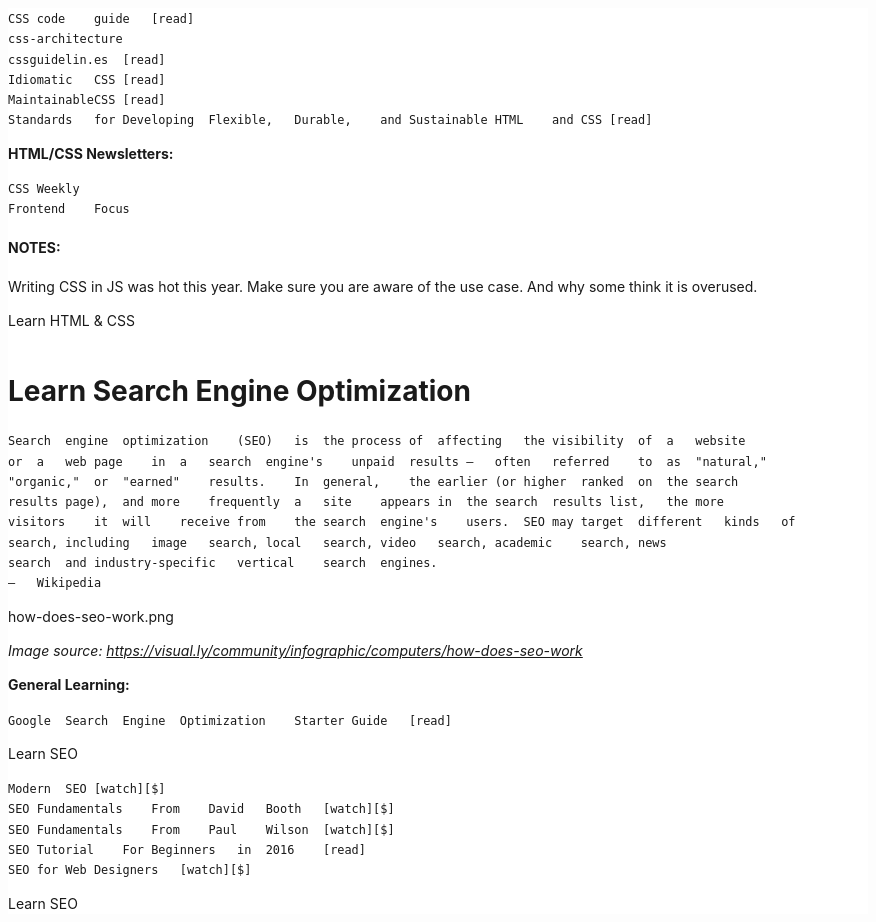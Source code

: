 ```
CSS	code	guide	[read]
css-architecture
cssguidelin.es	[read]
Idiomatic	CSS	[read]
MaintainableCSS	[read]
Standards	for	Developing	Flexible,	Durable,	and	Sustainable	HTML	and	CSS	[read]
```
**HTML/CSS	Newsletters:**

```
CSS	Weekly
Frontend	Focus
```
#### NOTES:

Writing	CSS	in	JS	was	hot	this	year.	Make	sure	you	are	aware	of	the	use	case.	And	why
some	think	it	is	overused.

Learn	HTML	&	CSS


# Learn	Search	Engine	Optimization

```
Search	engine	optimization	(SEO)	is	the	process	of	affecting	the	visibility	of	a	website
or	a	web	page	in	a	search	engine's	unpaid	results	—	often	referred	to	as	"natural,"
"organic,"	or	"earned"	results.	In	general,	the	earlier	(or	higher	ranked	on	the	search
results	page),	and	more	frequently	a	site	appears	in	the	search	results	list,	the	more
visitors	it	will	receive	from	the	search	engine's	users.	SEO	may	target	different	kinds	of
search,	including	image	search,	local	search,	video	search,	academic	search,	news
search	and	industry-specific	vertical	search	engines.
—	Wikipedia
```
how-does-seo-work.png

_Image	source:	https://visual.ly/community/infographic/computers/how-does-seo-work_

**General	Learning:**

```
Google	Search	Engine	Optimization	Starter	Guide	[read]
```
Learn	SEO


```
Modern	SEO	[watch][$]
SEO	Fundamentals	From	David	Booth	[watch][$]
SEO	Fundamentals	From	Paul	Wilson	[watch][$]
SEO	Tutorial	For	Beginners	in	2016	[read]
SEO	for	Web	Designers	[watch][$]
```
Learn	SEO

